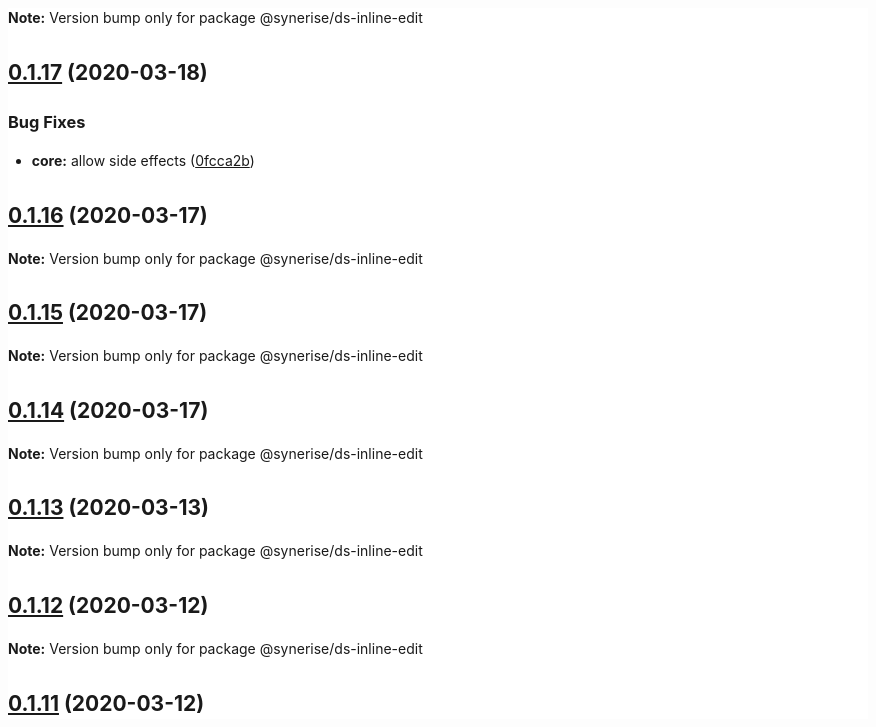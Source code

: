 **Note:** Version bump only for package @synerise/ds-inline-edit





## [0.1.17](https://github.com/Synerise/synerise-design/compare/@synerise/ds-inline-edit@0.1.16...@synerise/ds-inline-edit@0.1.17) (2020-03-18)


### Bug Fixes

* **core:** allow side effects ([0fcca2b](https://github.com/Synerise/synerise-design/commit/0fcca2b3476b539a60d6d21af5a43a7d32135868))





## [0.1.16](https://github.com/Synerise/synerise-design/compare/@synerise/ds-inline-edit@0.1.15...@synerise/ds-inline-edit@0.1.16) (2020-03-17)

**Note:** Version bump only for package @synerise/ds-inline-edit

## [0.1.15](https://github.com/Synerise/synerise-design/compare/@synerise/ds-inline-edit@0.1.14...@synerise/ds-inline-edit@0.1.15) (2020-03-17)

**Note:** Version bump only for package @synerise/ds-inline-edit

## [0.1.14](https://github.com/Synerise/synerise-design/compare/@synerise/ds-inline-edit@0.1.13...@synerise/ds-inline-edit@0.1.14) (2020-03-17)

**Note:** Version bump only for package @synerise/ds-inline-edit

## [0.1.13](https://github.com/Synerise/synerise-design/compare/@synerise/ds-inline-edit@0.1.12...@synerise/ds-inline-edit@0.1.13) (2020-03-13)

**Note:** Version bump only for package @synerise/ds-inline-edit

## [0.1.12](https://github.com/Synerise/synerise-design/compare/@synerise/ds-inline-edit@0.1.11...@synerise/ds-inline-edit@0.1.12) (2020-03-12)

**Note:** Version bump only for package @synerise/ds-inline-edit

## [0.1.11](https://github.com/Synerise/synerise-design/compare/@synerise/ds-inline-edit@0.1.10...@synerise/ds-inline-edit@0.1.11) (2020-03-12)
